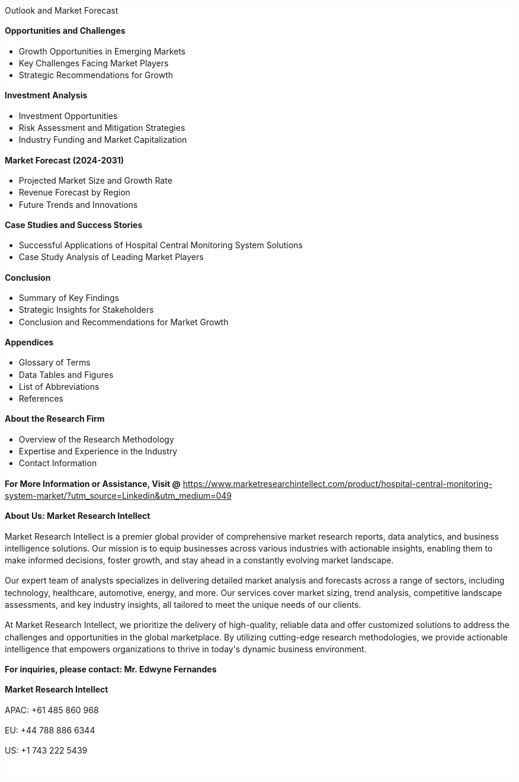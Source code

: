 Outlook and Market Forecast</li></ul><p><strong>Opportunities and Challenges</strong></p><ul><li>Growth Opportunities in Emerging Markets</li><li>Key Challenges Facing Market Players</li><li>Strategic Recommendations for Growth</li></ul><p><strong>Investment Analysis</strong></p><ul><li>Investment Opportunities</li><li>Risk Assessment and Mitigation Strategies</li><li>Industry Funding and Market Capitalization</li></ul><p><strong>Market Forecast (2024-2031)</strong></p><ul><li>Projected Market Size and Growth Rate</li><li>Revenue Forecast by Region</li><li>Future Trends and Innovations</li></ul><p><strong>Case Studies and Success Stories</strong></p><ul><li>Successful Applications of Hospital Central Monitoring System Solutions</li><li>Case Study Analysis of Leading Market Players</li></ul><p><strong>Conclusion</strong></p><ul><li>Summary of Key Findings</li><li>Strategic Insights for Stakeholders</li><li>Conclusion and Recommendations for Market Growth</li></ul><p><strong>Appendices</strong></p><ul><li>Glossary of Terms</li><li>Data Tables and Figures</li><li>List of Abbreviations</li><li>References</li></ul><p><strong>About the Research Firm</strong></p><ul><li>Overview of the Research Methodology</li><li>Expertise and Experience in the Industry</li><li>Contact Information</li></ul></div><div class="article-main__content" data-test-id="publishing-text-block"><p><span class="font-[700]"><strong>For More Information or Assistance, Visit @</strong>&nbsp;<a href="https://www.marketresearchintellect.com/product/hospital-central-monitoring-system-market/?utm_source=Linkedin&utm_medium=049">https://www.marketresearchintellect.com/product/hospital-central-monitoring-system-market/?utm_source=Linkedin&utm_medium=049</a></span></p><p><strong>About Us: Market Research Intellect</strong></p><p>Market Research Intellect is a premier global provider of comprehensive market research reports, data analytics, and business intelligence solutions. Our mission is to equip businesses across various industries with actionable insights, enabling them to make informed decisions, foster growth, and stay ahead in a constantly evolving market landscape.</p><p>Our expert team of analysts specializes in delivering detailed market analysis and forecasts across a range of sectors, including technology, healthcare, automotive, energy, and more. Our services cover market sizing, trend analysis, competitive landscape assessments, and key industry insights, all tailored to meet the unique needs of our clients.</p><p>At Market Research Intellect, we prioritize the delivery of high-quality, reliable data and offer customized solutions to address the challenges and opportunities in the global marketplace. By utilizing cutting-edge research methodologies, we provide actionable intelligence that empowers organizations to thrive in today's dynamic business environment.</p><p><strong>For inquiries, please contact: Mr. Edwyne Fernandes</strong></p><p><strong>Market Research Intellect</strong></p><p>APAC: +61 485 860 968</p><p>EU: +44 788 886 6344</p><p>US: +1 743 222 5439</p></div><div class="article-main__content" data-test-id="publishing-text-block">&nbsp;</div>
